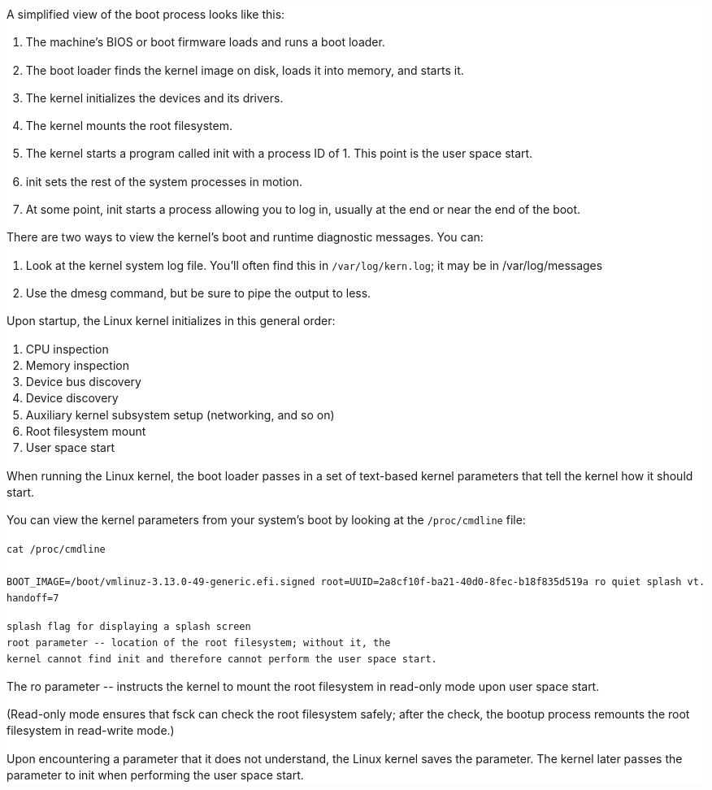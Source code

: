 A simplified view of the boot process looks like this:

  1. The machine’s BIOS or boot firmware loads and runs a boot loader.
  2. The boot loader finds the kernel image on disk, loads it into memory,
  and starts it.

  3. The kernel initializes the devices and its drivers.
  4. The kernel mounts the root filesystem.
  5. The kernel starts a program called init with a process ID of 1.
  This point is the user space start.

  6. init sets the rest of the system processes in motion.
  7. At some point, init starts a process allowing you to log in, usually at the end or near the end of the boot.

There are two ways to view the kernel’s boot and runtime diagnostic messages.
You can:

  1. Look at the kernel system log file. You’ll often find this in
  `/var/log/kern.log`; it may be in /var/log/messages

  2. Use the dmesg command, but be sure to pipe the output to less.

Upon startup, the Linux kernel initializes in this general order:

  1. CPU inspection
  2. Memory inspection
  3. Device bus discovery
  4. Device discovery
  5. Auxiliary kernel subsystem setup (networking, and so on)
  6. Root filesystem mount
  7. User space start

When running the Linux kernel, the boot loader passes in a set of text-based
kernel parameters that tell the kernel how it should start.

You can view the kernel parameters from your system’s boot by looking at the
`/proc/cmdline` file:

```
cat /proc/cmdline

BOOT_IMAGE=/boot/vmlinuz-3.13.0-49-generic.efi.signed root=UUID=2a8cf10f-ba21-40d0-8fec-b18f835d519a ro quiet splash vt.handoff=7
```

```
splash flag for displaying a splash screen
root parameter -- location of the root filesystem; without it, the
kernel cannot find init and therefore cannot perform the user space start.
```

The ro parameter -- instructs the kernel to mount the root filesystem in read-only mode upon user space start.

(Read-only mode ensures that fsck can check the root filesystem safely; after the
check, the bootup process remounts the root filesystem in read-write mode.)

Upon encountering a parameter that it does not understand, the Linux kernel saves the parameter. The kernel later passes the parameter to init when performing the
user space start.
